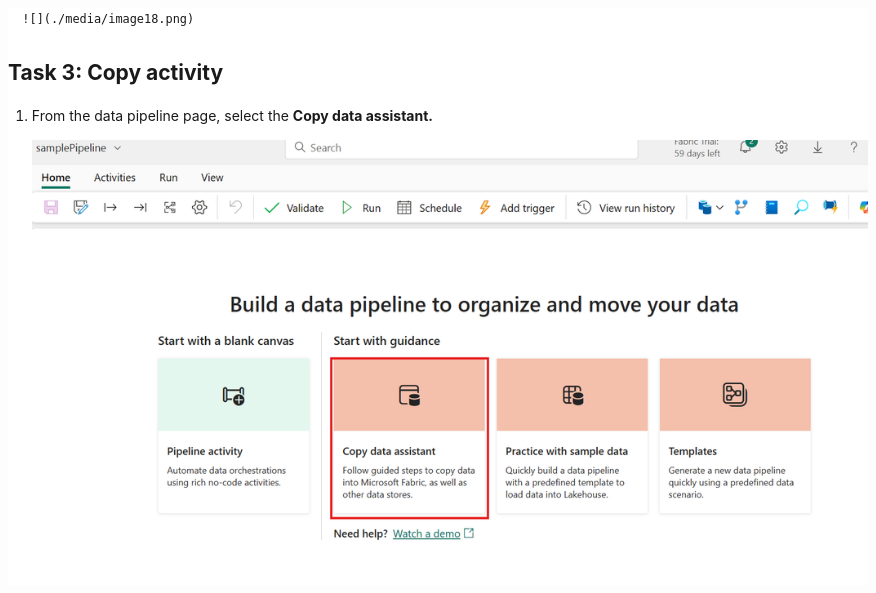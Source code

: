       ![](./media/image18.png)

## Task 3: Copy activity

1.  From the data pipeline page, select the **Copy data assistant.**

    ![A screenshot of a computer AI-generated content may be incorrect.](./media/image19.png)
